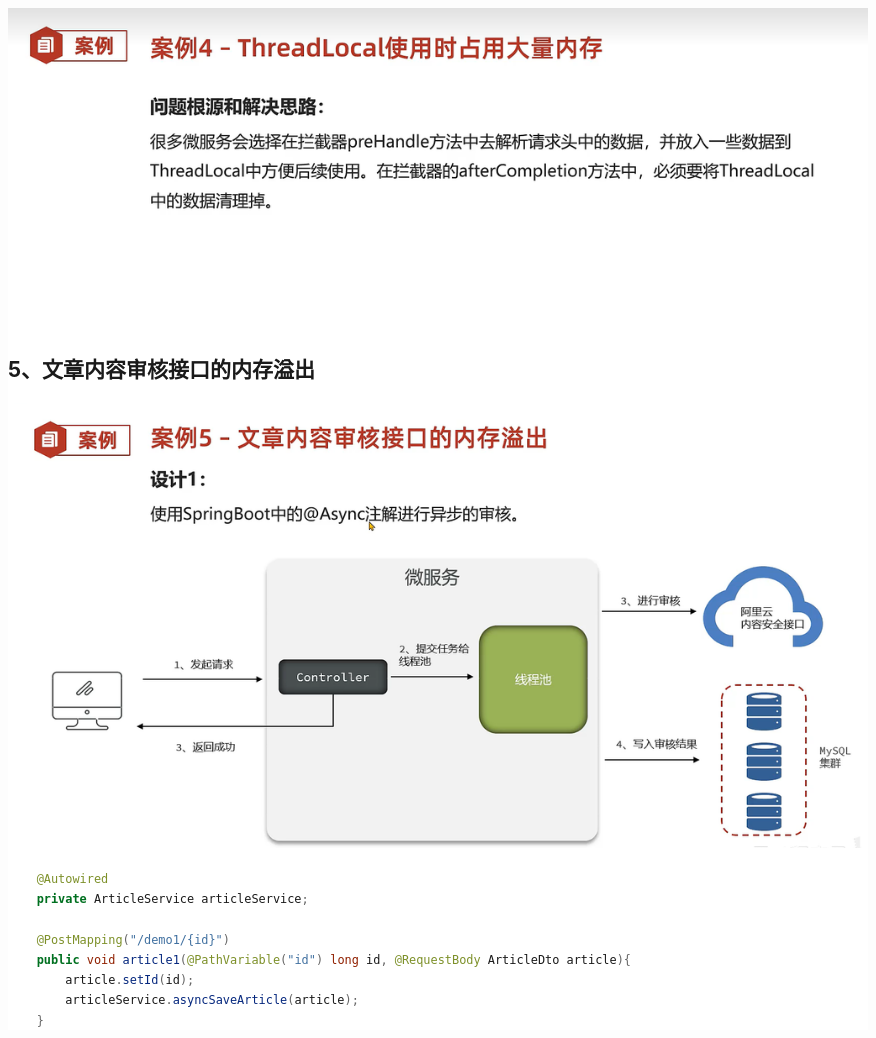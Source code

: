 ![](/images/JVM-实战篇.assets/20231107111942.png)

## 5、文章内容审核接口的内存溢出

![](/images/JVM-实战篇.assets/20231107141535.png)



```java
    @Autowired
    private ArticleService articleService;

    @PostMapping("/demo1/{id}")
    public void article1(@PathVariable("id") long id, @RequestBody ArticleDto article){
        article.setId(id);
        articleService.asyncSaveArticle(article);
    }
```
